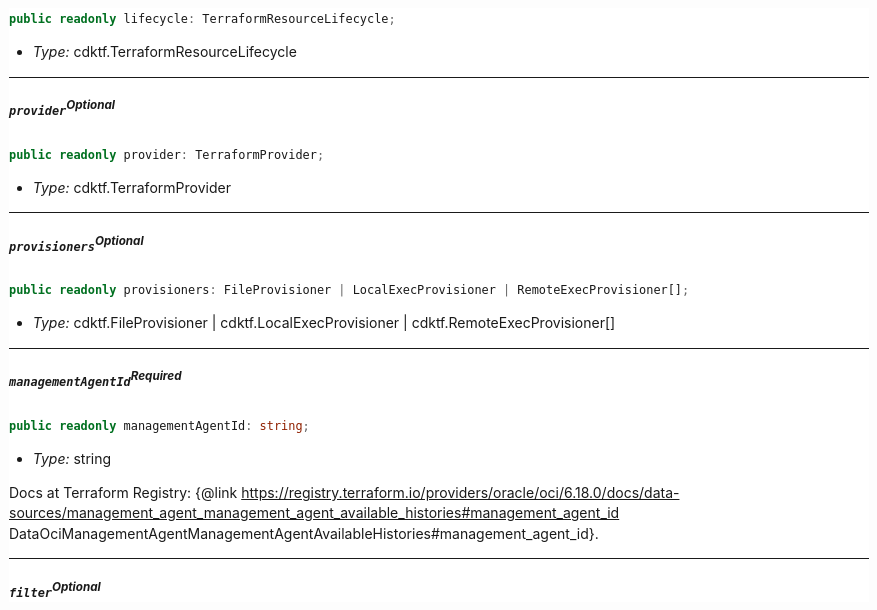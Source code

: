 ```typescript
public readonly lifecycle: TerraformResourceLifecycle;
```

- *Type:* cdktf.TerraformResourceLifecycle

---

##### `provider`<sup>Optional</sup> <a name="provider" id="rhizo-co-terraform-provider-oci.dataOciManagementAgentManagementAgentAvailableHistories.DataOciManagementAgentManagementAgentAvailableHistoriesConfig.property.provider"></a>

```typescript
public readonly provider: TerraformProvider;
```

- *Type:* cdktf.TerraformProvider

---

##### `provisioners`<sup>Optional</sup> <a name="provisioners" id="rhizo-co-terraform-provider-oci.dataOciManagementAgentManagementAgentAvailableHistories.DataOciManagementAgentManagementAgentAvailableHistoriesConfig.property.provisioners"></a>

```typescript
public readonly provisioners: FileProvisioner | LocalExecProvisioner | RemoteExecProvisioner[];
```

- *Type:* cdktf.FileProvisioner | cdktf.LocalExecProvisioner | cdktf.RemoteExecProvisioner[]

---

##### `managementAgentId`<sup>Required</sup> <a name="managementAgentId" id="rhizo-co-terraform-provider-oci.dataOciManagementAgentManagementAgentAvailableHistories.DataOciManagementAgentManagementAgentAvailableHistoriesConfig.property.managementAgentId"></a>

```typescript
public readonly managementAgentId: string;
```

- *Type:* string

Docs at Terraform Registry: {@link https://registry.terraform.io/providers/oracle/oci/6.18.0/docs/data-sources/management_agent_management_agent_available_histories#management_agent_id DataOciManagementAgentManagementAgentAvailableHistories#management_agent_id}.

---

##### `filter`<sup>Optional</sup> <a name="filter" id="rhizo-co-terraform-provider-oci.dataOciManagementAgentManagementAgentAvailableHistories.DataOciManagementAgentManagementAgentAvailableHistoriesConfig.property.filter"></a>
